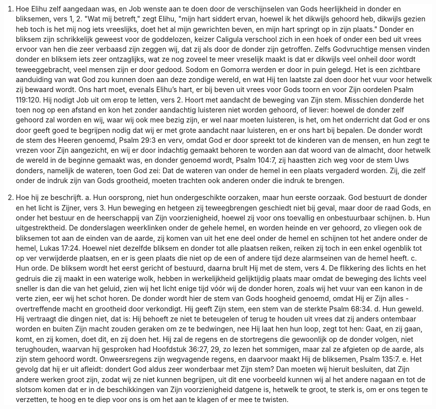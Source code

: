 1. Hoe Elihu zelf aangedaan was, en Job wenste aan te doen door de verschijnselen van Gods heerlijkheid in donder en bliksemen, vers 1, 2. "Wat mij betreft," zegt Elihu, "mijn hart siddert ervan, hoewel ik het dikwijls gehoord heb, dikwijls gezien heb toch is het mij nog iets vreeslijks, doet het al mijn gewrichten beven, en mijn hart springt op in zijn plaats." Donder en bliksem zijn schrikkelijk geweest voor de goddelozen, keizer Caligula verschool zich in een hoek of onder een bed uit vrees ervoor van hen die zeer verbaasd zijn zeggen wij, dat zij als door de donder zijn getroffen. Zelfs Godvruchtige mensen vinden donder en bliksem iets zeer ontzaglijks, wat ze nog zoveel te meer vreselijk maakt is dat er dikwijls veel onheil door wordt teweeggebracht, veel mensen zijn er door gedood. Sodom en Gomorra werden er door in puin gelegd. Het is een zichtbare aanduiding van wat God zou kunnen doen aan deze zondige wereld, en wat Hij ten laatste zal doen door het vuur voor hetwelk zij bewaard wordt. Ons hart moet, evenals Elihu’s hart, er bij beven uit vrees voor Gods toorn en voor Zijn oordelen Psalm 119:120. Hij nodigt Job uit om erop te letten, vers 2. Hoort met aandacht de beweging van Zijn stem. Misschien donderde het toen nog op een afstand en kon het zonder aandachtig luisteren niet worden gehoord, of liever: hoewel de donder zelf gehoord zal worden en wij, waar wij ook mee bezig zijn, er wel naar moeten luisteren, is het, om het onderricht dat God er ons door geeft goed te begrijpen nodig dat wij er met grote aandacht naar luisteren, en er ons hart bij bepalen. De donder wordt de stem des Heeren genoemd, Psalm 29:3 en verv, omdat God er door spreekt tot de kinderen van de mensen, en hun zegt te vrezen voor Zijn aangezicht, en wij er door indachtig gemaakt behoren te worden aan dat woord van de almacht, door hetwelk de wereld in de beginne gemaakt was, en donder genoemd wordt, Psalm 104:7, zij haastten zich weg voor de stem Uws donders, namelijk de wateren, toen God zei: Dat de wateren van onder de hemel in een plaats vergaderd worden. Zij, die zelf onder de indruk zijn van Gods grootheid, moeten trachten ook anderen onder die indruk te brengen.

2. Hoe hij ze beschrijft.
a. Hun oorsprong, niet hun ondergeschikte oorzaken, maar hun eerste oorzaak. God bestuurt de donder en het licht is Zijner, vers 3. Hun beweging en hetgeen zij teweegbrengen geschiedt niet bij geval, maar door de raad Gods, en onder het bestuur en de heerschappij van Zijn voorzienigheid, hoewel zij voor ons toevallig en onbestuurbaar schijnen.
b. Hun uitgestrektheid. De donderslagen weerklinken onder de gehele hemel, en worden heinde en ver gehoord, zo vliegen ook de bliksemen tot aan de einden van de aarde, zij komen van uit het ene deel onder de hemel en schijnen tot het andere onder de hemel, Lukas 17:24. Hoewel niet dezelfde bliksem en donder tot alle plaatsen reiken, reiken zij toch in een enkel ogenblik tot op ver verwijderde plaatsen, en er is geen plaats die niet op de een of andere tijd deze alarmseinen van de hemel heeft.
c. Hun orde. De bliksem wordt het eerst gericht of bestuurd, daarna brult Hij met de stem, vers 4. De flikkering des lichts en het gedruis die zij maakt in een waterige wolk, hebben in werkelijkheid gelijktijdig plaats maar omdat de beweging des lichts veel sneller is dan die van het geluid, zien wij het licht enige tijd vóór wij de donder horen, zoals wij het vuur van een kanon in de verte zien, eer wij het schot horen. De donder wordt hier de stem van Gods hoogheid genoemd, omdat Hij er Zijn alles - overtreffende macht en grootheid door verkondigt. Hij geeft Zijn stem, een stem van de sterkte Psalm 68:34.
d. Hun geweld. Hij vertraagt die dingen niet, dat is: Hij behoeft ze niet te beteugelen of terug te houden uit vrees dat zij anders ontembaar worden en buiten Zijn macht zouden geraken om ze te bedwingen, nee Hij laat hen hun loop, zegt tot hen: Gaat, en zij gaan, komt, en zij komen, doet dit, en zij doen het. Hij zal de regens en de stortregens die gewoonlijk op de donder volgen, niet terughouden, waarvan hij gesproken had Hoofdstuk 36:27, 29, zo lezen het sommigen, maar zal ze afgieten op de aarde, als zijn stem gehoord wordt. Onweersregens zijn wegvagende regens, en daarvoor maakt Hij de bliksemen, Psalm 135:7.
e. Het gevolg dat hij er uit afleidt: dondert God aldus zeer wonderbaar met Zijn stem? Dan moeten wij hieruit besluiten, dat Zijn andere werken groot zijn, zodat wij ze niet kunnen begrijpen, uit dit ene voorbeeld kunnen wij al het andere nagaan en tot de slotsom komen dat er in de beschikkingen van Zijn voorzienigheid datgene is, hetwelk te groot, te sterk is, om er ons tegen te verzetten, te hoog en te diep voor ons is om het aan te klagen of er mee te twisten.

